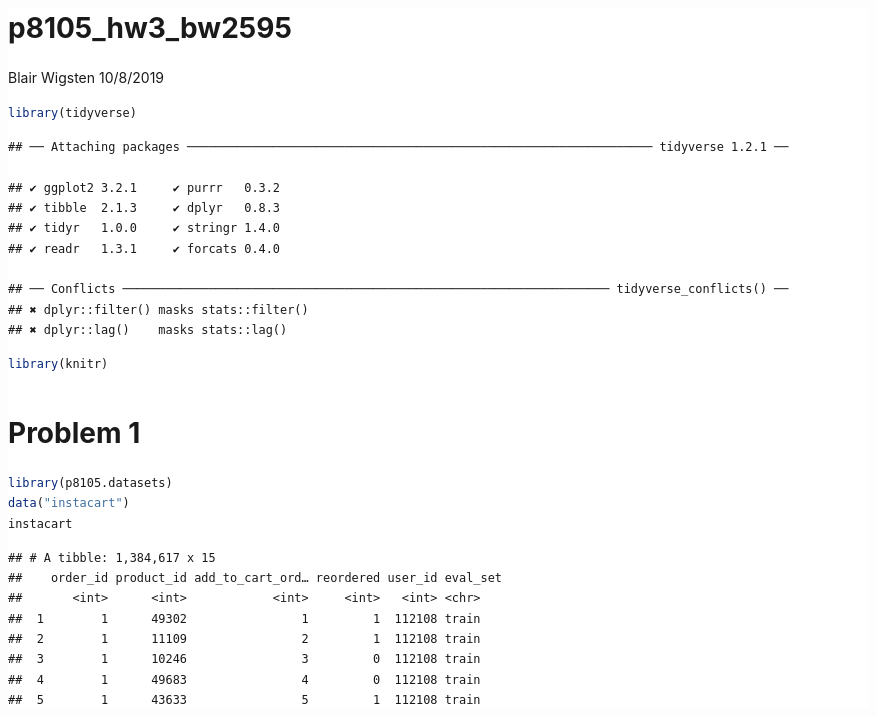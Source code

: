 p8105\_hw3\_bw2595
================
Blair Wigsten
10/8/2019

``` r
library(tidyverse)
```

    ## ── Attaching packages ───────────────────────────────────────────────────────────────── tidyverse 1.2.1 ──

    ## ✔ ggplot2 3.2.1     ✔ purrr   0.3.2
    ## ✔ tibble  2.1.3     ✔ dplyr   0.8.3
    ## ✔ tidyr   1.0.0     ✔ stringr 1.4.0
    ## ✔ readr   1.3.1     ✔ forcats 0.4.0

    ## ── Conflicts ──────────────────────────────────────────────────────────────────── tidyverse_conflicts() ──
    ## ✖ dplyr::filter() masks stats::filter()
    ## ✖ dplyr::lag()    masks stats::lag()

``` r
library(knitr)
```

# Problem 1

``` r
library(p8105.datasets)
data("instacart")
instacart
```

    ## # A tibble: 1,384,617 x 15
    ##    order_id product_id add_to_cart_ord… reordered user_id eval_set
    ##       <int>      <int>            <int>     <int>   <int> <chr>   
    ##  1        1      49302                1         1  112108 train   
    ##  2        1      11109                2         1  112108 train   
    ##  3        1      10246                3         0  112108 train   
    ##  4        1      49683                4         0  112108 train   
    ##  5        1      43633                5         1  112108 train   